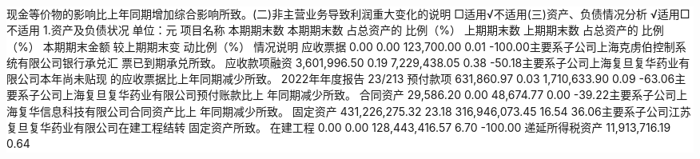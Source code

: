现金等价物的影响比上年同期增加综合影响所致。(二)非主营业务导致利润重大变化的说明
□适用√不适用(三)资产、负债情况分析
√适用□不适用
1.资产及负债状况
单位：元
项目名称
本期期末数
本期期末数
占总资产的
比例（%）
上期期末数
上期期末数
占总资产的
比例（%）
本期期末金额
较上期期末变
动比例（%）
情况说明
应收票据
0.00
0.00
123,700.00
0.01
-100.00主要系子公司上海克虏伯控制系统有限公司银行承兑汇
票已到期承兑所致。
应收款项融资
3,601,996.50
0.19
7,229,438.05
0.38
-50.18主要系子公司上海复旦复华药业有限公司本年尚未贴现
的应收票据比上年同期减少所致。
2022年年度报告
23/213
预付款项
631,860.97
0.03
1,710,633.90
0.09
-63.06主要系子公司上海复旦复华药业有限公司预付账款比上
年同期减少所致。
合同资产
29,586.20
0.00
48,674.77
0.00
-39.22主要系子公司上海复华信息科技有限公司合同资产比上
年同期减少所致。
固定资产
431,226,275.32
23.18
316,946,073.45
16.54
36.06主要系子公司江苏复旦复华药业有限公司在建工程结转
固定资产所致。
在建工程
0.00
0.00
128,443,416.57
6.70
-100.00
递延所得税资产
11,913,716.19
0.64